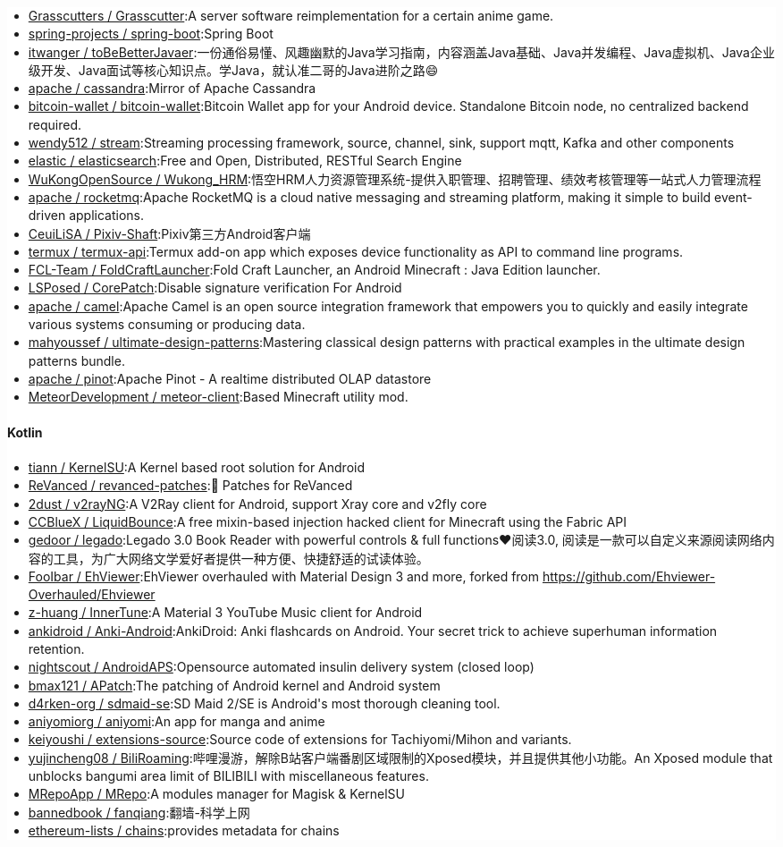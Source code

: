 * [Grasscutters / Grasscutter](https://github.com/Grasscutters/Grasscutter):A server software reimplementation for a certain anime game.
* [spring-projects / spring-boot](https://github.com/spring-projects/spring-boot):Spring Boot
* [itwanger / toBeBetterJavaer](https://github.com/itwanger/toBeBetterJavaer):一份通俗易懂、风趣幽默的Java学习指南，内容涵盖Java基础、Java并发编程、Java虚拟机、Java企业级开发、Java面试等核心知识点。学Java，就认准二哥的Java进阶之路😄
* [apache / cassandra](https://github.com/apache/cassandra):Mirror of Apache Cassandra
* [bitcoin-wallet / bitcoin-wallet](https://github.com/bitcoin-wallet/bitcoin-wallet):Bitcoin Wallet app for your Android device. Standalone Bitcoin node, no centralized backend required.
* [wendy512 / stream](https://github.com/wendy512/stream):Streaming processing framework, source, channel, sink, support mqtt, Kafka and other components
* [elastic / elasticsearch](https://github.com/elastic/elasticsearch):Free and Open, Distributed, RESTful Search Engine
* [WuKongOpenSource / Wukong_HRM](https://github.com/WuKongOpenSource/Wukong_HRM):悟空HRM人力资源管理系统-提供入职管理、招聘管理、绩效考核管理等一站式人力管理流程
* [apache / rocketmq](https://github.com/apache/rocketmq):Apache RocketMQ is a cloud native messaging and streaming platform, making it simple to build event-driven applications.
* [CeuiLiSA / Pixiv-Shaft](https://github.com/CeuiLiSA/Pixiv-Shaft):Pixiv第三方Android客户端
* [termux / termux-api](https://github.com/termux/termux-api):Termux add-on app which exposes device functionality as API to command line programs.
* [FCL-Team / FoldCraftLauncher](https://github.com/FCL-Team/FoldCraftLauncher):Fold Craft Launcher, an Android Minecraft : Java Edition launcher.
* [LSPosed / CorePatch](https://github.com/LSPosed/CorePatch):Disable signature verification For Android
* [apache / camel](https://github.com/apache/camel):Apache Camel is an open source integration framework that empowers you to quickly and easily integrate various systems consuming or producing data.
* [mahyoussef / ultimate-design-patterns](https://github.com/mahyoussef/ultimate-design-patterns):Mastering classical design patterns with practical examples in the ultimate design patterns bundle.
* [apache / pinot](https://github.com/apache/pinot):Apache Pinot - A realtime distributed OLAP datastore
* [MeteorDevelopment / meteor-client](https://github.com/MeteorDevelopment/meteor-client):Based Minecraft utility mod.

#### Kotlin
* [tiann / KernelSU](https://github.com/tiann/KernelSU):A Kernel based root solution for Android
* [ReVanced / revanced-patches](https://github.com/ReVanced/revanced-patches):🧩 Patches for ReVanced
* [2dust / v2rayNG](https://github.com/2dust/v2rayNG):A V2Ray client for Android, support Xray core and v2fly core
* [CCBlueX / LiquidBounce](https://github.com/CCBlueX/LiquidBounce):A free mixin-based injection hacked client for Minecraft using the Fabric API
* [gedoor / legado](https://github.com/gedoor/legado):Legado 3.0 Book Reader with powerful controls & full functions❤️阅读3.0, 阅读是一款可以自定义来源阅读网络内容的工具，为广大网络文学爱好者提供一种方便、快捷舒适的试读体验。
* [FooIbar / EhViewer](https://github.com/FooIbar/EhViewer):EhViewer overhauled with Material Design 3 and more, forked from https://github.com/Ehviewer-Overhauled/Ehviewer
* [z-huang / InnerTune](https://github.com/z-huang/InnerTune):A Material 3 YouTube Music client for Android
* [ankidroid / Anki-Android](https://github.com/ankidroid/Anki-Android):AnkiDroid: Anki flashcards on Android. Your secret trick to achieve superhuman information retention.
* [nightscout / AndroidAPS](https://github.com/nightscout/AndroidAPS):Opensource automated insulin delivery system (closed loop)
* [bmax121 / APatch](https://github.com/bmax121/APatch):The patching of Android kernel and Android system
* [d4rken-org / sdmaid-se](https://github.com/d4rken-org/sdmaid-se):SD Maid 2/SE is Android's most thorough cleaning tool.
* [aniyomiorg / aniyomi](https://github.com/aniyomiorg/aniyomi):An app for manga and anime
* [keiyoushi / extensions-source](https://github.com/keiyoushi/extensions-source):Source code of extensions for Tachiyomi/Mihon and variants.
* [yujincheng08 / BiliRoaming](https://github.com/yujincheng08/BiliRoaming):哔哩漫游，解除B站客户端番剧区域限制的Xposed模块，并且提供其他小功能。An Xposed module that unblocks bangumi area limit of BILIBILI with miscellaneous features.
* [MRepoApp / MRepo](https://github.com/MRepoApp/MRepo):A modules manager for Magisk & KernelSU
* [bannedbook / fanqiang](https://github.com/bannedbook/fanqiang):翻墙-科学上网
* [ethereum-lists / chains](https://github.com/ethereum-lists/chains):provides metadata for chains